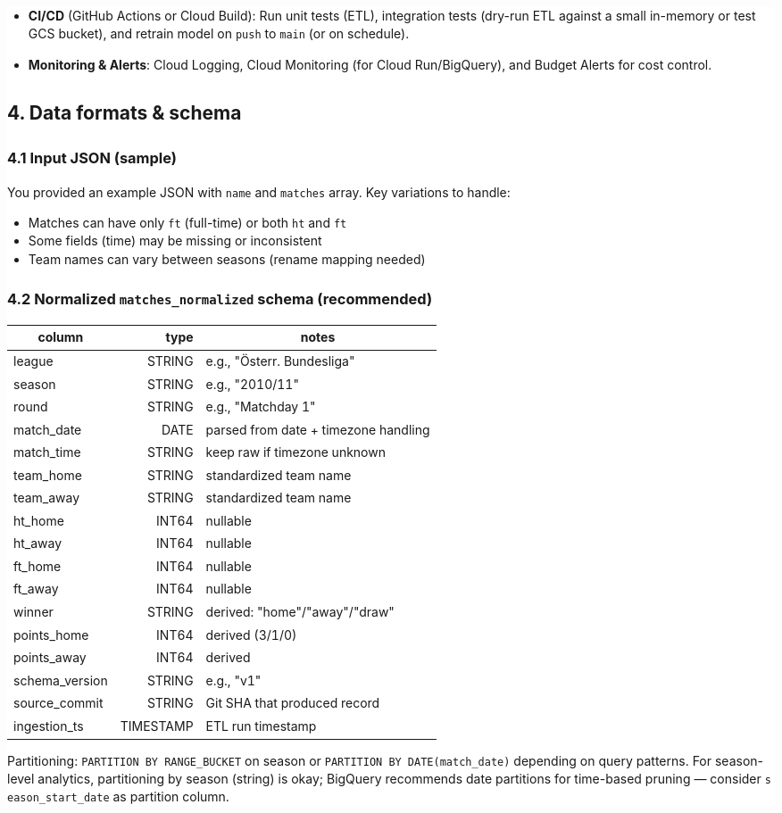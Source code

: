 - **CI/CD** (GitHub Actions or Cloud Build): Run unit tests (ETL), integration tests (dry-run ETL against a small in-memory or test GCS bucket), and retrain model on `push` to `main` (or on schedule).

- **Monitoring & Alerts**: Cloud Logging, Cloud Monitoring (for Cloud Run/BigQuery), and Budget Alerts for cost control.


## 4. Data formats & schema
### 4.1 Input JSON (sample)
You provided an example JSON with `name` and `matches` array. Key variations to handle:
- Matches can have only `ft` (full-time) or both `ht` and `ft`
- Some fields (time) may be missing or inconsistent
- Team names can vary between seasons (rename mapping needed)

### 4.2 Normalized `matches_normalized` schema (recommended)

| column | type | notes |
|---|---:|---|
| league | STRING | e.g., "Österr. Bundesliga" |
| season | STRING | e.g., "2010/11" |
| round | STRING | e.g., "Matchday 1" |
| match_date | DATE | parsed from date + timezone handling |
| match_time | STRING | keep raw if timezone unknown |
| team_home | STRING | standardized team name |
| team_away | STRING | standardized team name |
| ht_home | INT64 | nullable |
| ht_away | INT64 | nullable |
| ft_home | INT64 | nullable |
| ft_away | INT64 | nullable |
| winner | STRING | derived: "home"/"away"/"draw" |
| points_home | INT64 | derived (3/1/0) |
| points_away | INT64 | derived |
| schema_version | STRING | e.g., "v1" |
| source_commit | STRING | Git SHA that produced record |
| ingestion_ts | TIMESTAMP | ETL run timestamp |

Partitioning: `PARTITION BY RANGE_BUCKET` on season or `PARTITION BY DATE(match_date)` depending on query patterns. For season-level analytics, partitioning by season (string) is okay; BigQuery recommends date partitions for time-based pruning — consider `season_start_date` as partition column.
